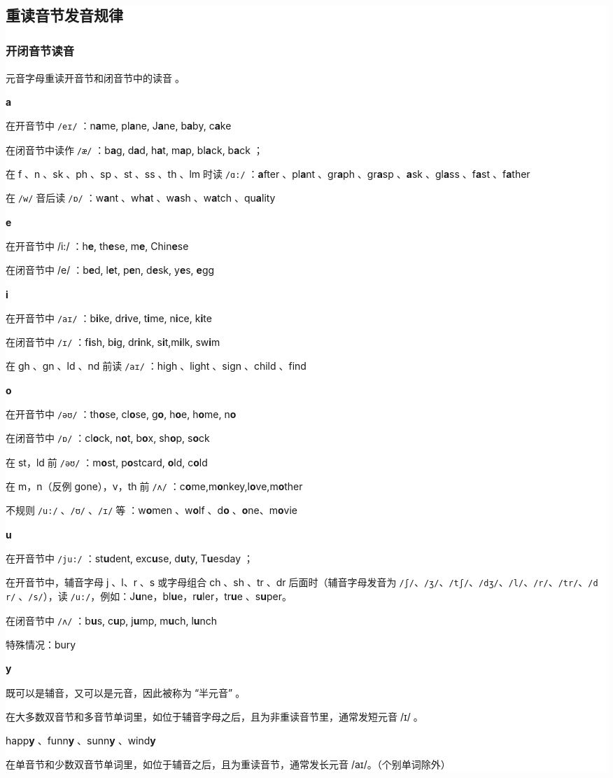 ## 重读音节发音规律

### 开闭音节读音

元音字母重读开音节和闭音节中的读音 。

**a**

在开音节中 `/eɪ/` ：n**a**me, pl**a**ne, J**a**ne, b**a**by, c**a**ke

在闭音节中读作 `/æ/` ：b**a**g, d**a**d, h**a**t, m**a**p, bl**a**ck, b**a**ck ；

在 f 、n 、sk 、ph 、sp 、st 、ss 、th 、lm 时读 `/ɑ:/` ：**a**fter 、pl**a**nt 、gr**a**ph 、gr**a**sp 、**a**sk 、gl**a**ss 、f**a**st 、f**a**ther

在 `/w/` 音后读 `/ɒ/` ：w**a**nt 、wh**a**t 、w**a**sh 、w**a**tch 、qu**a**lity

**e**

在开音节中 /i:/ ：h**e**, th**e**se, m**e**, Chin**e**se

在闭音节中 /e/ ：b**e**d, l**e**t, p**e**n, d**e**sk, y**e**s, **e**gg

**i**

在开音节中 `/aɪ/` ：b**i**ke, dr**i**ve, t**i**me, n**i**ce, k**i**te

在闭音节中 `/ɪ/` ：f**i**sh, b**i**g, dr**i**nk, s**i**t,m**i**lk, sw**i**m

在 gh 、gn 、ld 、nd 前读 `/aɪ/` ：high 、light 、sign 、child 、find 

**o**

在开音节中 `/əʊ/` ：th**o**se, cl**o**se, g**o**, h**o**e, h**o**me, n**o**

在闭音节中 `/ɒ/` ：cl**o**ck, n**o**t, b**o**x, sh**o**p, s**o**ck

在 st，ld 前 `/əʊ/` ：m**o**st, p**o**stcard, **o**ld, c**o**ld

在 m，n（反例 gone），v，th 前 `/ʌ/` ：c**o**me,m**o**nkey,l**o**ve,m**o**ther

不规则 `/u:/` 、`/ʊ/`  、`/ɪ/` 等 ：w**o**men 、w**o**lf 、d**o** 、**o**ne、m**o**vie

**u**

在开音节中 `/ju:/` ：st**u**dent, exc**u**se, d**u**ty, T**u**esday ；

在开音节中，辅音字母 j 、l、r 、s 或字母组合 ch 、sh 、tr 、dr 后面时（辅音字母发音为 `/ʃ/`、`/ʒ/`、`/tʃ/`、`/dʒ/`、`/l/`、`/r/`、`/tr/`、`/dr/` 、`/s/`），读 `/u:/`，例如：J**u**ne，bl**u**e，r**u**ler，tr**u**e 、s**u**per。

在闭音节中 `/ʌ/` ：b**u**s, c**u**p, j**u**mp, m**u**ch, l**u**nch

特殊情况：bury

**y**

既可以是辅音，又可以是元音，因此被称为 “半元音” 。

在大多数双音节和多音节单词里，如位于辅音字母之后，且为非重读音节里，通常发短元音 /ɪ/ 。

happ**y** 、funn**y** 、sunn**y** 、wind**y** 

在单音节和少数双音节单词里，如位于辅音之后，且为重读音节，通常发长元音 /aɪ/。（个别单词除外）
